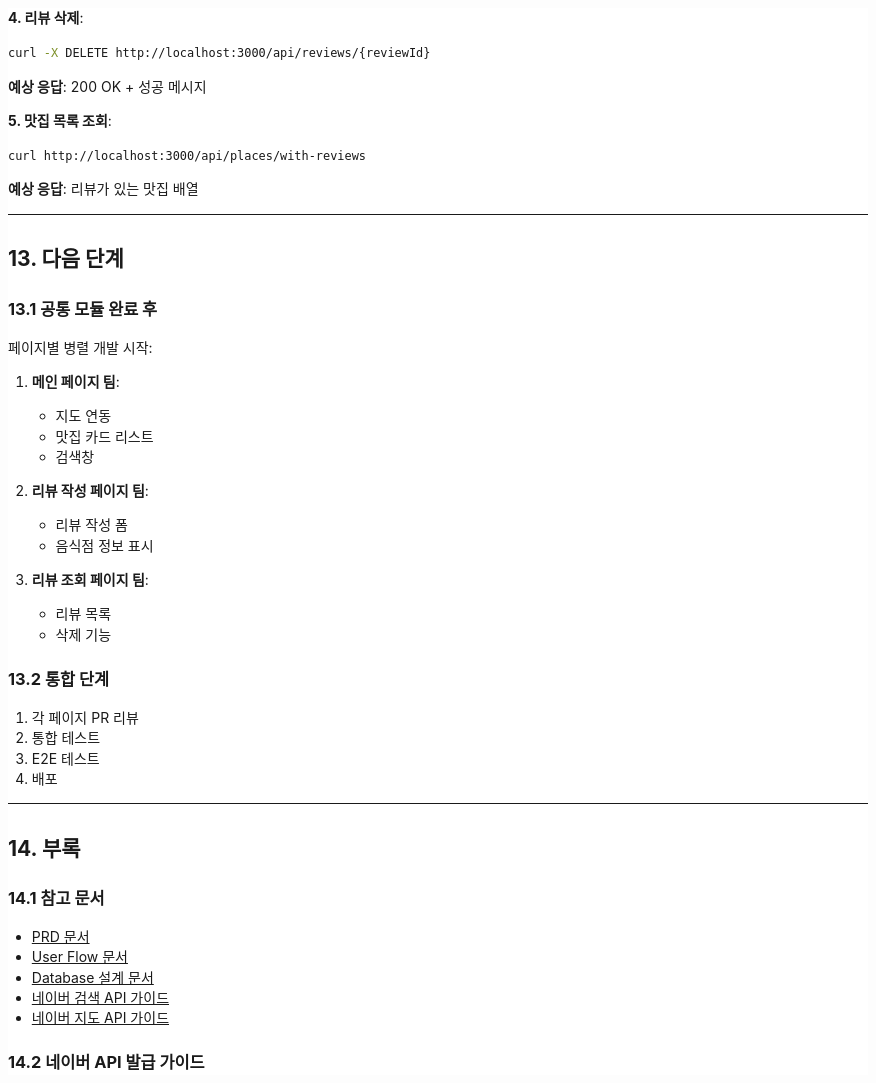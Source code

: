 **4. 리뷰 삭제**:
```bash
curl -X DELETE http://localhost:3000/api/reviews/{reviewId}
```
**예상 응답**: 200 OK + 성공 메시지

**5. 맛집 목록 조회**:
```bash
curl http://localhost:3000/api/places/with-reviews
```
**예상 응답**: 리뷰가 있는 맛집 배열

---

## 13. 다음 단계

### 13.1 공통 모듈 완료 후

페이지별 병렬 개발 시작:

1. **메인 페이지 팀**:
   - 지도 연동
   - 맛집 카드 리스트
   - 검색창

2. **리뷰 작성 페이지 팀**:
   - 리뷰 작성 폼
   - 음식점 정보 표시

3. **리뷰 조회 페이지 팀**:
   - 리뷰 목록
   - 삭제 기능

### 13.2 통합 단계

1. 각 페이지 PR 리뷰
2. 통합 테스트
3. E2E 테스트
4. 배포

---

## 14. 부록

### 14.1 참고 문서

- [PRD 문서](./prd.md)
- [User Flow 문서](./userflow.md)
- [Database 설계 문서](./database.md)
- [네이버 검색 API 가이드](https://developers.naver.com/docs/serviceapi/search/local/local.md)
- [네이버 지도 API 가이드](https://navermaps.github.io/maps.js.ncp/)

### 14.2 네이버 API 발급 가이드
